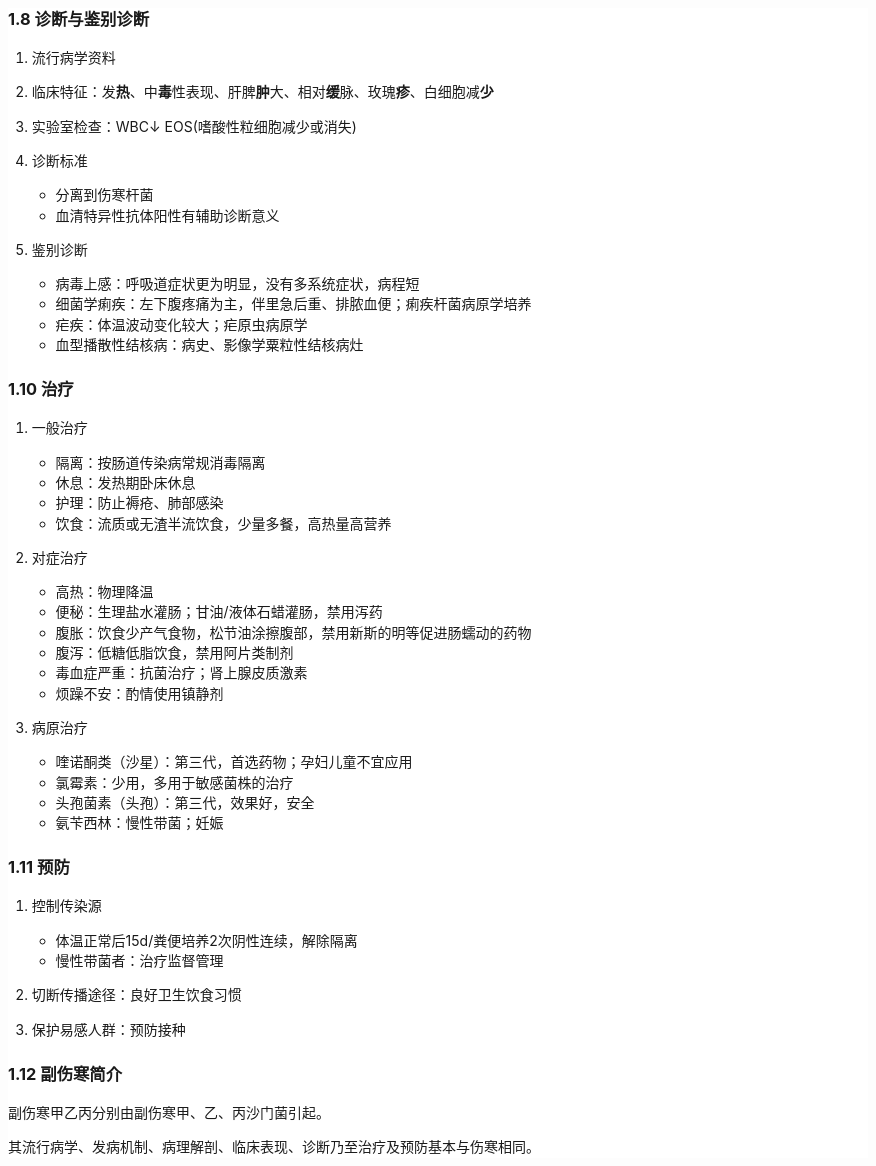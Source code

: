 ### 1.8 诊断与鉴别诊断

1. 流行病学资料

2. 临床特征：发**热**、中**毒**性表现、肝脾**肿**大、相对**缓**脉、玫瑰**疹**、白细胞减**少**

3. 实验室检查：WBC↓ EOS(嗜酸性粒细胞减少或消失)

4. 诊断标准
    - 分离到伤寒杆菌
    - 血清特异性抗体阳性有辅助诊断意义

5. 鉴别诊断
    - 病毒上感：呼吸道症状更为明显，没有多系统症状，病程短
    - 细菌学痢疾：左下腹疼痛为主，伴里急后重、排脓血便；痢疾杆菌病原学培养
    - 疟疾：体温波动变化较大；疟原虫病原学
    - 血型播散性结核病：病史、影像学粟粒性结核病灶

### 1.10 治疗

1. 一般治疗
    - 隔离：按肠道传染病常规消毒隔离
    - 休息：发热期卧床休息
    - 护理：防止褥疮、肺部感染
    - 饮食：流质或无渣半流饮食，少量多餐，高热量高营养

2. 对症治疗
    - 高热：物理降温
    - 便秘：生理盐水灌肠；甘油/液体石蜡灌肠，禁用泻药
    - 腹胀：饮食少产气食物，松节油涂擦腹部，禁用新斯的明等促进肠蠕动的药物
    - 腹泻：低糖低脂饮食，禁用阿片类制剂
    - 毒血症严重：抗菌治疗；肾上腺皮质激素
    - 烦躁不安：酌情使用镇静剂

3. 病原治疗
    - 喹诺酮类（沙星）：第三代，首选药物；孕妇儿童不宜应用
    - 氯霉素：少用，多用于敏感菌株的治疗
    - 头孢菌素（头孢）：第三代，效果好，安全
    - 氨苄西林：慢性带菌；妊娠

### 1.11 预防

1. 控制传染源
    - 体温正常后15d/粪便培养2次阴性连续，解除隔离
    - 慢性带菌者：治疗监督管理

2. 切断传播途径：良好卫生饮食习惯

3. 保护易感人群：预防接种

### 1.12 副伤寒简介

副伤寒甲乙丙分别由副伤寒甲、乙、丙沙门菌引起。

其流行病学、发病机制、病理解剖、临床表现、诊断乃至治疗及预防基本与伤寒相同。
